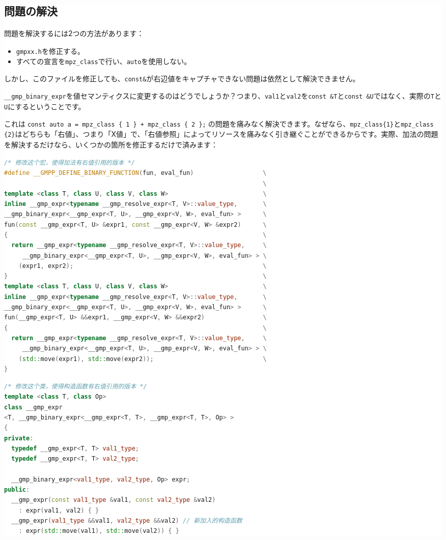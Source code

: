 ## 問題の解決

問題を解決するには2つの方法があります：

+ `gmpxx.h`を修正する。 
+ すべての宣言を`mpz_class`で行い、`auto`を使用しない。

しかし、このファイルを修正しても、`const&`が右辺値をキャプチャできない問題は依然として解決できません。

`__gmp_binary_expr`を値セマンティクスに変更するのはどうでしょうか？つまり、`val1`と`val2`を`const &T`と`const &U`ではなく、実際の`T`と`U`にするということです。

これは `const auto a = mpz_class { 1 } + mpz_class { 2 };` の問題を痛みなく解決できます。なぜなら、`mpz_class{1}`と`mpz_class{2}`はどちらも「右値」、つまり「X値」で、「右値参照」によってリソースを痛みなく引き継ぐことができるからです。実際、加法の問題を解決するだけなら、いくつかの箇所を修正するだけで済みます：

```c++
/* 修改这个宏，使得加法有右值引用的版本 */
#define __GMPP_DEFINE_BINARY_FUNCTION(fun, eval_fun)                   \
                                                                       \
template <class T, class U, class V, class W>                          \
inline __gmp_expr<typename __gmp_resolve_expr<T, V>::value_type,       \
__gmp_binary_expr<__gmp_expr<T, U>, __gmp_expr<V, W>, eval_fun> >      \
fun(const __gmp_expr<T, U> &expr1, const __gmp_expr<V, W> &expr2)      \
{                                                                      \
  return __gmp_expr<typename __gmp_resolve_expr<T, V>::value_type,     \
     __gmp_binary_expr<__gmp_expr<T, U>, __gmp_expr<V, W>, eval_fun> > \
    (expr1, expr2);                                                    \
}                                                                      \
template <class T, class U, class V, class W>                          \
inline __gmp_expr<typename __gmp_resolve_expr<T, V>::value_type,       \
__gmp_binary_expr<__gmp_expr<T, U>, __gmp_expr<V, W>, eval_fun> >      \
fun(__gmp_expr<T, U> &&expr1, __gmp_expr<V, W> &&expr2)                \
{                                                                      \
  return __gmp_expr<typename __gmp_resolve_expr<T, V>::value_type,     \
     __gmp_binary_expr<__gmp_expr<T, U>, __gmp_expr<V, W>, eval_fun> > \
    (std::move(expr1), std::move(expr2));                              \
}
```

```c++
/* 修改这个类，使得构造函数有右值引用的版本 */
template <class T, class Op>
class __gmp_expr
<T, __gmp_binary_expr<__gmp_expr<T, T>, __gmp_expr<T, T>, Op> >
{
private:
  typedef __gmp_expr<T, T> val1_type;
  typedef __gmp_expr<T, T> val2_type;

  __gmp_binary_expr<val1_type, val2_type, Op> expr;
public:
  __gmp_expr(const val1_type &val1, const val2_type &val2)
    : expr(val1, val2) { } 
  __gmp_expr(val1_type &&val1, val2_type &&val2) // 新加入的构造函数
    : expr(std::move(val1), std::move(val2)) { }
```

